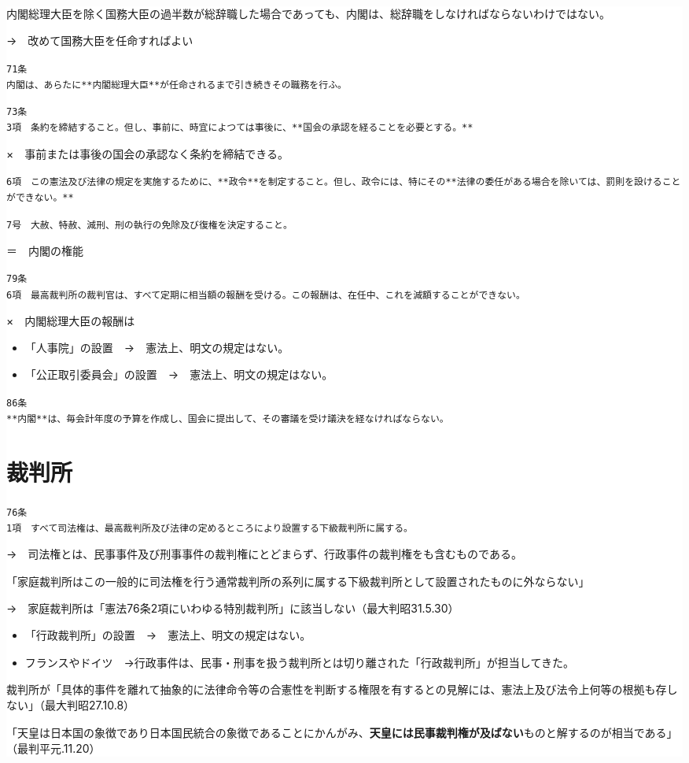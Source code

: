 内閣総理大臣を除く国務大臣の過半数が総辞職した場合であっても、内閣は、総辞職をしなければならないわけではない。

→　改めて国務大臣を任命すればよい

```
71条
内閣は、あらたに**内閣総理大臣**が任命されるまで引き続きその職務を行ふ。
```

```
73条
3項　条約を締結すること。但し、事前に、時宜によつては事後に、**国会の承認を経ることを必要とする。**
```

×　事前または事後の国会の承認なく条約を締結できる。

```
6項　この憲法及び法律の規定を実施するために、**政令**を制定すること。但し、政令には、特にその**法律の委任がある場合を除いては、罰則を設けることができない。**
```
```
7号　大赦、特赦、減刑、刑の執行の免除及び復権を決定すること。
```

＝　内閣の権能

```
79条
6項　最高裁判所の裁判官は、すべて定期に相当額の報酬を受ける。この報酬は、在任中、これを減額することができない。
```

×　内閣総理大臣の報酬は

* 「人事院」の設置　→　憲法上、明文の規定はない。

* 「公正取引委員会」の設置　→　憲法上、明文の規定はない。

```
86条
**内閣**は、毎会計年度の予算を作成し、国会に提出して、その審議を受け議決を経なければならない。
```

# 裁判所

```
76条
1項　すべて司法権は、最高裁判所及び法律の定めるところにより設置する下級裁判所に属する。
```

→　司法権とは、民事事件及び刑事事件の裁判権にとどまらず、行政事件の裁判権をも含むものである。

「家庭裁判所はこの一般的に司法権を行う通常裁判所の系列に属する下級裁判所として設置されたものに外ならない」

→　家庭裁判所は「憲法76条2項にいわゆる特別裁判所」に該当しない（最大判昭31.5.30）

* 「行政裁判所」の設置　→　憲法上、明文の規定はない。

* フランスやドイツ　→行政事件は、民事・刑事を扱う裁判所とは切り離された「行政裁判所」が担当してきた。

裁判所が「具体的事件を離れて抽象的に法律命令等の合憲性を判断する権限を有するとの見解には、憲法上及び法令上何等の根拠も存しない」（最大判昭27.10.8）

「天皇は日本国の象徴であり日本国民統合の象徴であることにかんがみ、**天皇には民事裁判権が及ばない**ものと解するのが相当である」（最判平元.11.20）
